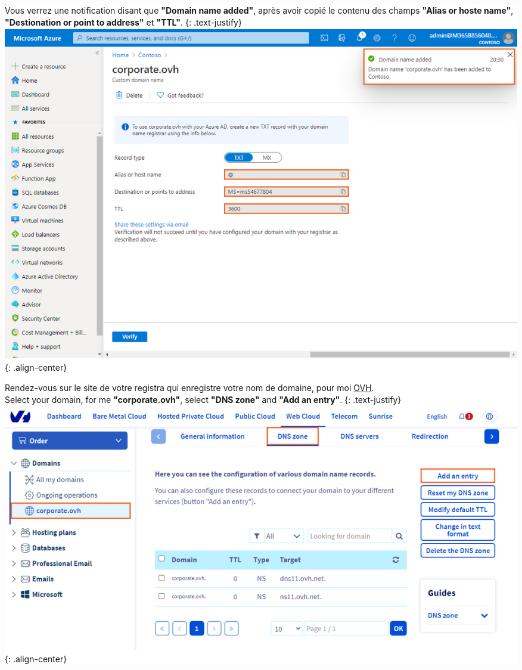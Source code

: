 
Vous verrez une notification disant que **"Domain name added"**, après avoir copié le contenu des champs **"Alias or hoste name"**, **"Destionation or point to address"** et **"TTL"**.
{: .text-justify}
![image-center](/assets/images/posts/2020-12-16-azure-sync-ad-with-azure-ad/2020-12-09-20_29_13-04.png){: .align-center}

Rendez-vous sur le site de votre registra qui enregistre votre nom de domaine, pour moi [OVH](https://www.ovh.com/manager).<br>
Select your domain, for me **"corporate.ovh"**, select **"DNS zone"** and **"Add an entry"**.
{: .text-justify}
![image-center](/assets/images/posts/2020-12-16-azure-sync-ad-with-azure-ad/2020-12-09-20_29_13-05.png){: .align-center}
